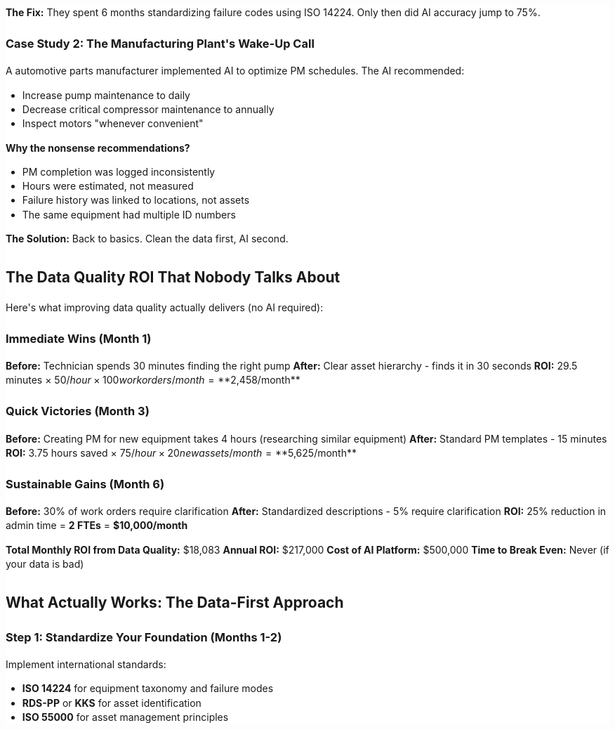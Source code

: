 **The Fix:** They spent 6 months standardizing failure codes using ISO 14224. Only then did AI accuracy jump to 75%.

### Case Study 2: The Manufacturing Plant's Wake-Up Call

A automotive parts manufacturer implemented AI to optimize PM schedules. The AI recommended:
- Increase pump maintenance to daily
- Decrease critical compressor maintenance to annually
- Inspect motors "whenever convenient"

**Why the nonsense recommendations?**
- PM completion was logged inconsistently
- Hours were estimated, not measured
- Failure history was linked to locations, not assets
- The same equipment had multiple ID numbers

**The Solution:** Back to basics. Clean the data first, AI second.

## The Data Quality ROI That Nobody Talks About

Here's what improving data quality actually delivers (no AI required):

### Immediate Wins (Month 1)

**Before:** Technician spends 30 minutes finding the right pump
**After:** Clear asset hierarchy - finds it in 30 seconds
**ROI:** 29.5 minutes × $50/hour × 100 work orders/month = **$2,458/month**

### Quick Victories (Month 3)

**Before:** Creating PM for new equipment takes 4 hours (researching similar equipment)
**After:** Standard PM templates - 15 minutes
**ROI:** 3.75 hours saved × $75/hour × 20 new assets/month = **$5,625/month**

### Sustainable Gains (Month 6)

**Before:** 30% of work orders require clarification
**After:** Standardized descriptions - 5% require clarification
**ROI:** 25% reduction in admin time = **2 FTEs** = **$10,000/month**

**Total Monthly ROI from Data Quality:** $18,083
**Annual ROI:** $217,000
**Cost of AI Platform:** $500,000
**Time to Break Even:** Never (if your data is bad)

## What Actually Works: The Data-First Approach

### Step 1: Standardize Your Foundation (Months 1-2)

Implement international standards:
- **ISO 14224** for equipment taxonomy and failure modes
- **RDS-PP** or **KKS** for asset identification
- **ISO 55000** for asset management principles
